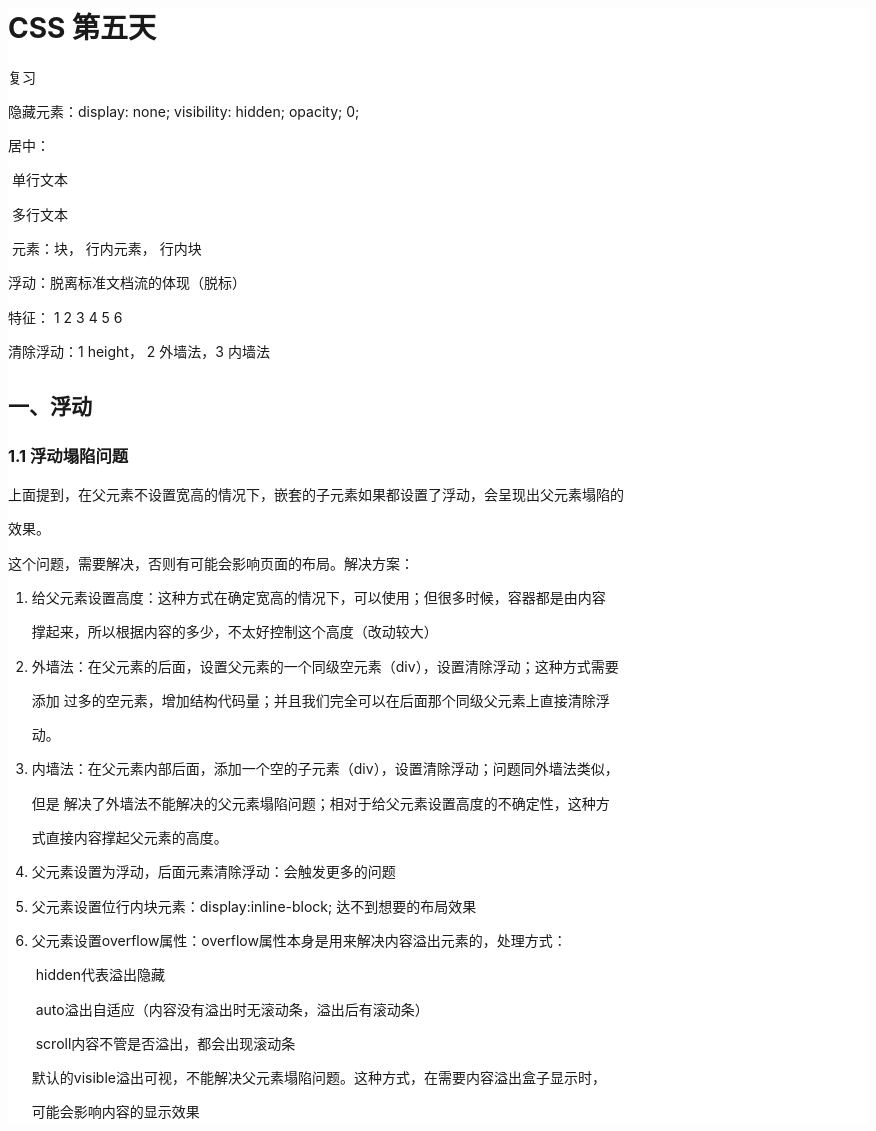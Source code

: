# CSS 第五天

复习

隐藏元素：display: none;  visibility: hidden; opacity; 0;

居中：

​	单行文本

​	多行文本

​	元素：块， 行内元素， 行内块

浮动：脱离标准文档流的体现（脱标）

特征： 1 2 3 4 5 6

清除浮动：1 height， 2 外墙法，3 内墙法

## 一、浮动

### 1.1 浮动塌陷问题

上面提到，在父元素不设置宽高的情况下，嵌套的子元素如果都设置了浮动，会呈现出父元素塌陷的

效果。

这个问题，需要解决，否则有可能会影响页面的布局。解决方案：

1. ​	给父元素设置高度：这种方式在确定宽高的情况下，可以使用；但很多时候，容器都是由内容

    撑起来，所以根据内容的多少，不太好控制这个高度（改动较大）

2. 外墙法：在父元素的后面，设置父元素的一个同级空元素（div），设置清除浮动；这种方式需要

    添加	过多的空元素，增加结构代码量；并且我们完全可以在后面那个同级父元素上直接清除浮

    动。

3. 内墙法：在父元素内部后面，添加一个空的子元素（div），设置清除浮动；问题同外墙法类似，

    但是	解决了外墙法不能解决的父元素塌陷问题；相对于给父元素设置高度的不确定性，这种方

    式直接内容撑起父元素的高度。

4. 父元素设置为浮动，后面元素清除浮动：会触发更多的问题

5. 父元素设置位行内块元素：display:inline-block;  达不到想要的布局效果

6. 父元素设置overflow属性：overflow属性本身是用来解决内容溢出元素的，处理方式：

    ​	hidden代表溢出隐藏  

    ​	auto溢出自适应（内容没有溢出时无滚动条，溢出后有滚动条）

    ​	scroll内容不管是否溢出，都会出现滚动条 

    ​	默认的visible溢出可视，不能解决父元素塌陷问题。这种方式，在需要内容溢出盒子显示时，

    可能会影响内容的显示效果
